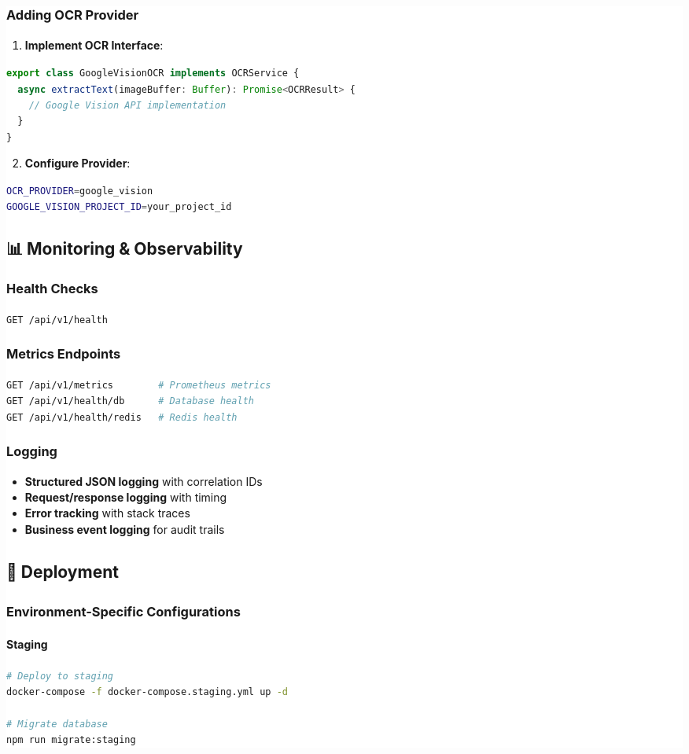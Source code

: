 ```typescript
```

### Adding OCR Provider

1. **Implement OCR Interface**:
```typescript
export class GoogleVisionOCR implements OCRService {
  async extractText(imageBuffer: Buffer): Promise<OCRResult> {
    // Google Vision API implementation
  }
}
```

2. **Configure Provider**:
```bash
OCR_PROVIDER=google_vision
GOOGLE_VISION_PROJECT_ID=your_project_id
```

## 📊 Monitoring & Observability

### Health Checks
```bash
GET /api/v1/health
```

### Metrics Endpoints
```bash
GET /api/v1/metrics        # Prometheus metrics
GET /api/v1/health/db      # Database health
GET /api/v1/health/redis   # Redis health
```

### Logging
- **Structured JSON logging** with correlation IDs
- **Request/response logging** with timing
- **Error tracking** with stack traces
- **Business event logging** for audit trails

## 🚀 Deployment

### Environment-Specific Configurations

#### Staging
```bash
# Deploy to staging
docker-compose -f docker-compose.staging.yml up -d

# Migrate database
npm run migrate:staging
```
